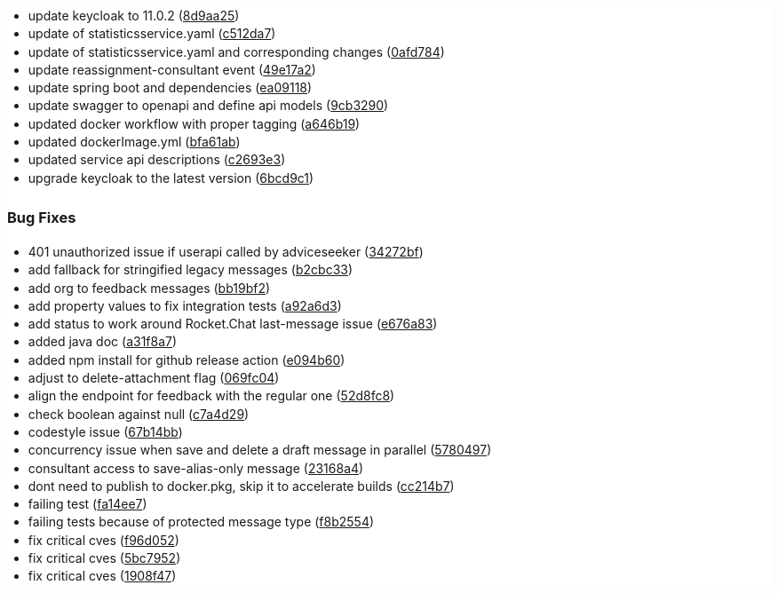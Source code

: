 * update keycloak to 11.0.2 ([8d9aa25](https://github.com/CaritasDeutschland/caritas-onlineBeratung-messageService/commit/8d9aa257768c9fd11dbd4fcb605b299c5ade2768))
* update of statisticsservice.yaml ([c512da7](https://github.com/CaritasDeutschland/caritas-onlineBeratung-messageService/commit/c512da720349fe40ee511f7d22e4060a359fb896))
* update of statisticsservice.yaml and corresponding changes ([0afd784](https://github.com/CaritasDeutschland/caritas-onlineBeratung-messageService/commit/0afd784abb45ba8247dda7cbd432d0eaebd71c02))
* update reassignment-consultant event ([49e17a2](https://github.com/CaritasDeutschland/caritas-onlineBeratung-messageService/commit/49e17a296d90cd9df0b969baff642ac5dd6fbfc4))
* update spring boot and dependencies ([ea09118](https://github.com/CaritasDeutschland/caritas-onlineBeratung-messageService/commit/ea09118bbdd8624c20775b079339904a90e9096e))
* update swagger to openapi and define api models ([9cb3290](https://github.com/CaritasDeutschland/caritas-onlineBeratung-messageService/commit/9cb3290e6b9d11b401b1219aabeae1ee96fc5f38))
* updated docker workflow with proper tagging ([a646b19](https://github.com/CaritasDeutschland/caritas-onlineBeratung-messageService/commit/a646b19647e0b6105e71f88ee47a922cd9857ef4))
* updated dockerImage.yml ([bfa61ab](https://github.com/CaritasDeutschland/caritas-onlineBeratung-messageService/commit/bfa61abb188e1162234ca0f4fd3e6f807c7ab2e0))
* updated service api descriptions ([c2693e3](https://github.com/CaritasDeutschland/caritas-onlineBeratung-messageService/commit/c2693e3cb3324ebb743efaa32d26760ef604b759))
* upgrade keycloak to the latest version ([6bcd9c1](https://github.com/CaritasDeutschland/caritas-onlineBeratung-messageService/commit/6bcd9c12143ea814fe392e9a56e529d5c8fe28ac))


### Bug Fixes

* 401 unauthorized issue if userapi called by adviceseeker ([34272bf](https://github.com/CaritasDeutschland/caritas-onlineBeratung-messageService/commit/34272bff0452d35b9bce690cc13b660bc48da72a))
* add fallback for stringified legacy messages ([b2cbc33](https://github.com/CaritasDeutschland/caritas-onlineBeratung-messageService/commit/b2cbc33c70ae74db3c15530c9d9c34da19904817))
* add org to feedback messages ([bb19bf2](https://github.com/CaritasDeutschland/caritas-onlineBeratung-messageService/commit/bb19bf2e4522aba833397fd11ceb92aacca45745))
* add property values to fix integration tests ([a92a6d3](https://github.com/CaritasDeutschland/caritas-onlineBeratung-messageService/commit/a92a6d32ac6ad5f6ef1b468f47cb320246f45f04))
* add status to work around Rocket.Chat last-message issue ([e676a83](https://github.com/CaritasDeutschland/caritas-onlineBeratung-messageService/commit/e676a836ad6cf4bb386e9501b0a83db3a020d531))
* added java doc ([a31f8a7](https://github.com/CaritasDeutschland/caritas-onlineBeratung-messageService/commit/a31f8a7c7596ceffbfd71ab31a4314962b081f78))
* added npm install for github release action ([e094b60](https://github.com/CaritasDeutschland/caritas-onlineBeratung-messageService/commit/e094b600cc4512e2f107094be174f5fa84cbf581))
* adjust to delete-attachment flag ([069fc04](https://github.com/CaritasDeutschland/caritas-onlineBeratung-messageService/commit/069fc0456372391ffdcdc2a7083a89997bd76d6d))
* align the endpoint for feedback with the regular one ([52d8fc8](https://github.com/CaritasDeutschland/caritas-onlineBeratung-messageService/commit/52d8fc8ab0cd605df153e6b291aac74d366722ac))
* check boolean against null ([c7a4d29](https://github.com/CaritasDeutschland/caritas-onlineBeratung-messageService/commit/c7a4d29e445ab571722f93256bc2846a37139987))
* codestyle issue ([67b14bb](https://github.com/CaritasDeutschland/caritas-onlineBeratung-messageService/commit/67b14bb262bc0b0d7bbebb26a57209326175f553))
* concurrency issue when save and delete a draft message in parallel ([5780497](https://github.com/CaritasDeutschland/caritas-onlineBeratung-messageService/commit/57804978bdc0e460bc7354fa0c403fa739278e64))
* consultant access to save-alias-only message ([23168a4](https://github.com/CaritasDeutschland/caritas-onlineBeratung-messageService/commit/23168a43c4577bd3a832c22c8c9b0b5cf1a53552))
* dont need to publish to docker.pkg, skip it to accelerate builds ([cc214b7](https://github.com/CaritasDeutschland/caritas-onlineBeratung-messageService/commit/cc214b79226c3f32ae28a9bbf8aa9658df21f031))
* failing test ([fa14ee7](https://github.com/CaritasDeutschland/caritas-onlineBeratung-messageService/commit/fa14ee79cd0c2c3170db44d74642c0a356e3c948))
* failing tests because of protected message type ([f8b2554](https://github.com/CaritasDeutschland/caritas-onlineBeratung-messageService/commit/f8b255433dc56f276880db8e492ce09673729562))
* fix critical cves ([f96d052](https://github.com/CaritasDeutschland/caritas-onlineBeratung-messageService/commit/f96d052c84f0408affa33305864c00d101315571))
* fix critical cves ([5bc7952](https://github.com/CaritasDeutschland/caritas-onlineBeratung-messageService/commit/5bc7952d8232c58e82cfb3ecc434a0122314890d))
* fix critical cves ([1908f47](https://github.com/CaritasDeutschland/caritas-onlineBeratung-messageService/commit/1908f4770696bb060b79be24c544671f42e5849f))